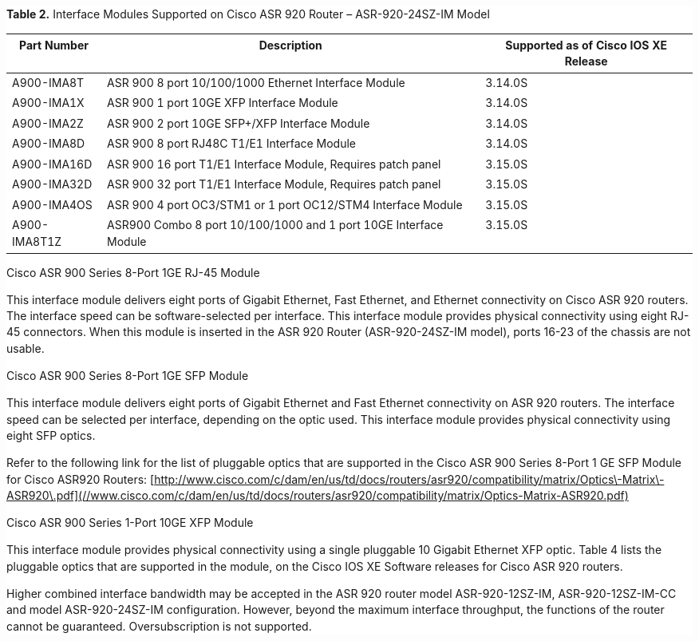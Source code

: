 

**Table 2\.** Interface Modules Supported on Cisco ASR 920 Router – ASR\-920\-24SZ\-IM Model





| Part Number | Description | Supported as of Cisco IOS XE Release |
| --- | --- | --- |
| A900\-IMA8T | ASR 900 8 port 10/100/1000 Ethernet Interface Module | 3\.14\.0S |
| A900\-IMA1X | ASR 900 1 port 10GE XFP Interface Module | 3\.14\.0S |
| A900\-IMA2Z | ASR 900 2 port 10GE SFP\+/XFP Interface Module | 3\.14\.0S |
| A900\-IMA8D | ASR 900 8 port RJ48C T1/E1 Interface Module | 3\.14\.0S |
| A900\-IMA16D | ASR 900 16 port T1/E1 Interface Module, Requires patch panel | 3\.15\.0S |
| A900\-IMA32D | ASR 900 32 port T1/E1 Interface Module, Requires patch panel | 3\.15\.0S |
| A900\-IMA4OS | ASR 900 4 port OC3/STM1 or 1 port OC12/STM4 Interface Module | 3\.15\.0S |
| A900\-IMA8T1Z | ASR900 Combo 8 port 10/100/1000 and 1 port 10GE Interface Module | 3\.15\.0S |



Cisco ASR 900 Series 8\-Port 1GE RJ\-45 Module


This interface module delivers eight ports of Gigabit Ethernet, Fast Ethernet, and Ethernet connectivity on Cisco ASR 920 routers. The interface speed can be software\-selected per interface. This interface module provides physical connectivity using eight RJ\-45 connectors. When this module is inserted in the ASR 920 Router (ASR\-920\-24SZ\-IM model), ports 16\-23 of the chassis are not usable.


Cisco ASR 900 Series 8\-Port 1GE SFP Module


This interface module delivers eight ports of Gigabit Ethernet and Fast Ethernet connectivity on ASR 920 routers. The interface speed can be selected per interface, depending on the optic used. This interface module provides physical connectivity using eight SFP optics.


Refer to the following link for the list of pluggable optics that are supported in the Cisco ASR 900 Series 8\-Port 1 GE SFP Module for Cisco ASR920 Routers: [http://www.cisco.com/c/dam/en/us/td/docs/routers/asr920/compatibility/matrix/Optics\-Matrix\-ASR920\.pdf](//www.cisco.com/c/dam/en/us/td/docs/routers/asr920/compatibility/matrix/Optics-Matrix-ASR920.pdf)


Cisco ASR 900 Series 1\-Port 10GE XFP Module


This interface module provides physical connectivity using a single pluggable 10 Gigabit Ethernet XFP optic. Table 4 lists the pluggable optics that are supported in the module, on the Cisco IOS XE Software releases for Cisco ASR 920 routers.


Higher combined interface bandwidth may be accepted in the ASR 920 router model ASR\-920\-12SZ\-IM, ASR\-920\-12SZ\-IM\-CC and model ASR\-920\-24SZ\-IM configuration. However, beyond the maximum interface throughput, the functions of the router cannot be guaranteed. Oversubscription is not supported.
